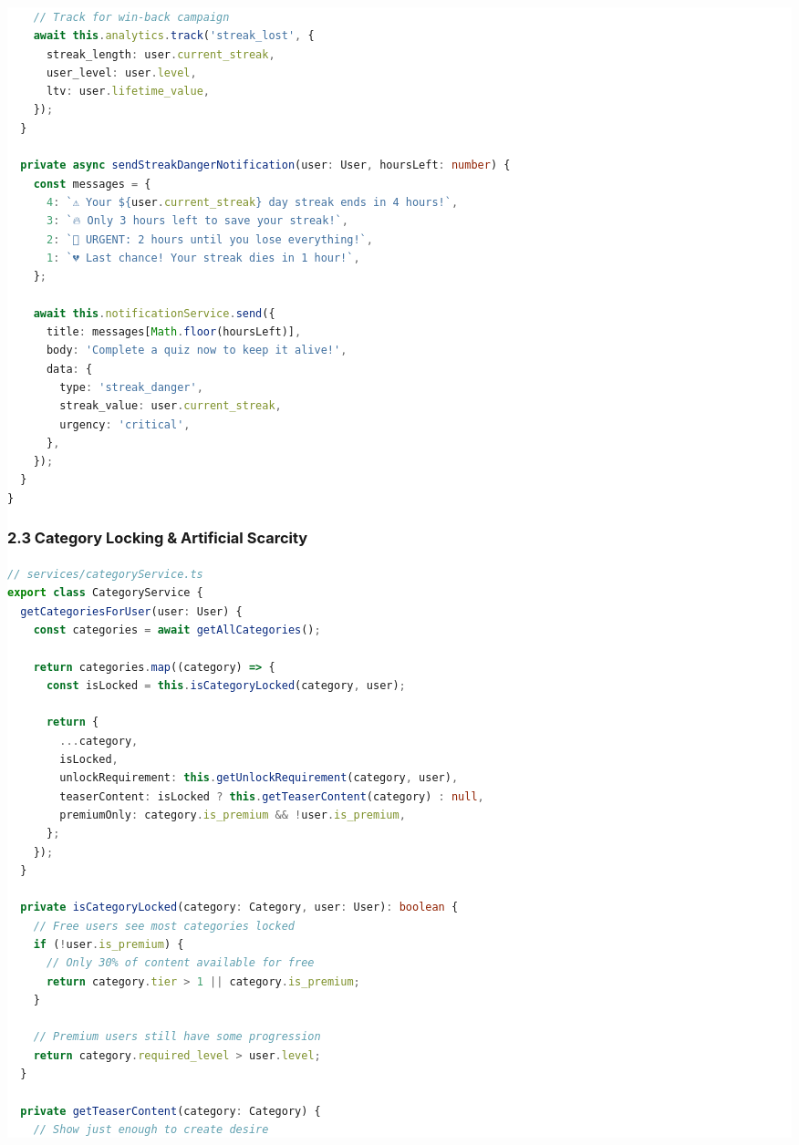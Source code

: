 ```typescript
    // Track for win-back campaign
    await this.analytics.track('streak_lost', {
      streak_length: user.current_streak,
      user_level: user.level,
      ltv: user.lifetime_value,
    });
  }

  private async sendStreakDangerNotification(user: User, hoursLeft: number) {
    const messages = {
      4: `⚠️ Your ${user.current_streak} day streak ends in 4 hours!`,
      3: `🔥 Only 3 hours left to save your streak!`,
      2: `🚨 URGENT: 2 hours until you lose everything!`,
      1: `💔 Last chance! Your streak dies in 1 hour!`,
    };

    await this.notificationService.send({
      title: messages[Math.floor(hoursLeft)],
      body: 'Complete a quiz now to keep it alive!',
      data: {
        type: 'streak_danger',
        streak_value: user.current_streak,
        urgency: 'critical',
      },
    });
  }
}
```

### 2.3 Category Locking & Artificial Scarcity

```typescript
// services/categoryService.ts
export class CategoryService {
  getCategoriesForUser(user: User) {
    const categories = await getAllCategories();

    return categories.map((category) => {
      const isLocked = this.isCategoryLocked(category, user);

      return {
        ...category,
        isLocked,
        unlockRequirement: this.getUnlockRequirement(category, user),
        teaserContent: isLocked ? this.getTeaserContent(category) : null,
        premiumOnly: category.is_premium && !user.is_premium,
      };
    });
  }

  private isCategoryLocked(category: Category, user: User): boolean {
    // Free users see most categories locked
    if (!user.is_premium) {
      // Only 30% of content available for free
      return category.tier > 1 || category.is_premium;
    }

    // Premium users still have some progression
    return category.required_level > user.level;
  }

  private getTeaserContent(category: Category) {
    // Show just enough to create desire
```